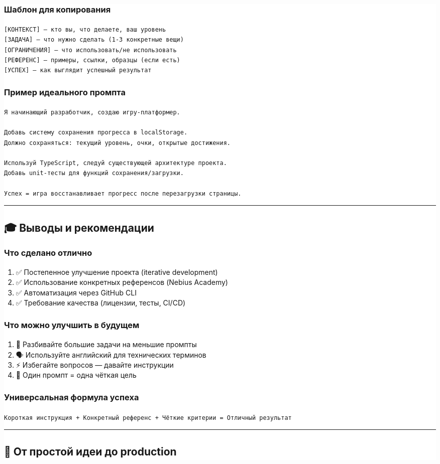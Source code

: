 ### Шаблон для копирования

```
[КОНТЕКСТ] — кто вы, что делаете, ваш уровень
[ЗАДАЧА] — что нужно сделать (1-3 конкретные вещи)
[ОГРАНИЧЕНИЯ] — что использовать/не использовать
[РЕФЕРЕНС] — примеры, ссылки, образцы (если есть)
[УСПЕХ] — как выглядит успешный результат
```

### Пример идеального промпта

```
Я начинающий разработчик, создаю игру-платформер.

Добавь систему сохранения прогресса в localStorage.
Должно сохраняться: текущий уровень, очки, открытые достижения.

Используй TypeScript, следуй существующей архитектуре проекта.
Добавь unit-тесты для функций сохранения/загрузки.

Успех = игра восстанавливает прогресс после перезагрузки страницы.
```

---

## 🎓 Выводы и рекомендации

### Что сделано отлично

1. ✅ Постепенное улучшение проекта (iterative development)
2. ✅ Использование конкретных референсов (Nebius Academy)
3. ✅ Автоматизация через GitHub CLI
4. ✅ Требование качества (лицензии, тесты, CI/CD)

### Что можно улучшить в будущем

1. 📝 Разбивайте большие задачи на меньшие промпты
2. 🗣️ Используйте английский для технических терминов
3. ⚡ Избегайте вопросов — давайте инструкции
4. 🎯 Один промпт = одна чёткая цель

### Универсальная формула успеха

```
Короткая инструкция + Конкретный референс + Чёткие критерии = Отличный результат
```

---

## 🚀 От простой идеи до production

